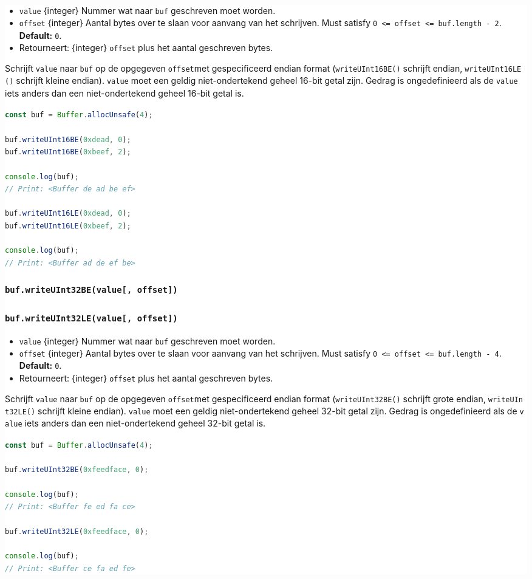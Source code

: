 
* `value` {integer} Nummer wat naar `buf` geschreven moet worden.
* `offset` {integer} Aantal bytes over te slaan voor aanvang van het schrijven. Must satisfy `0 <= offset <= buf.length - 2`. **Default:** `0`.
* Retourneert: {integer} `offset` plus het aantal geschreven bytes.

Schrijft `value` naar `buf` op de opgegeven `offset`met gespecificeerd endian format (`writeUInt16BE()` schrijft endian, `writeUInt16LE()` schrijft kleine endian). `value` moet een geldig niet-ondertekend geheel 16-bit getal zijn. Gedrag is ongedefinieerd als de `value` iets anders dan een niet-ondertekend geheel 16-bit getal is.

```js
const buf = Buffer.allocUnsafe(4);

buf.writeUInt16BE(0xdead, 0);
buf.writeUInt16BE(0xbeef, 2);

console.log(buf);
// Print: <Buffer de ad be ef>

buf.writeUInt16LE(0xdead, 0);
buf.writeUInt16LE(0xbeef, 2);

console.log(buf);
// Print: <Buffer ad de ef be>
```

### `buf.writeUInt32BE(value[, offset])`
### `buf.writeUInt32LE(value[, offset])`


* `value` {integer} Nummer wat naar `buf` geschreven moet worden.
* `offset` {integer} Aantal bytes over te slaan voor aanvang van het schrijven. Must satisfy `0 <= offset <= buf.length - 4`. **Default:** `0`.
* Retourneert: {integer} `offset` plus het aantal geschreven bytes.

Schrijft `value` naar `buf` op de opgegeven `offset`met gespecificeerd endian format (`writeUInt32BE()` schrijft grote endian, `writeUInt32LE()` schrijft kleine endian). `value` moet een geldig niet-ondertekend geheel 32-bit getal zijn. Gedrag is ongedefinieerd als de `value` iets anders dan een niet-ondertekend geheel 32-bit getal is.

```js
const buf = Buffer.allocUnsafe(4);

buf.writeUInt32BE(0xfeedface, 0);

console.log(buf);
// Print: <Buffer fe ed fa ce>

buf.writeUInt32LE(0xfeedface, 0);

console.log(buf);
// Print: <Buffer ce fa ed fe>
```
